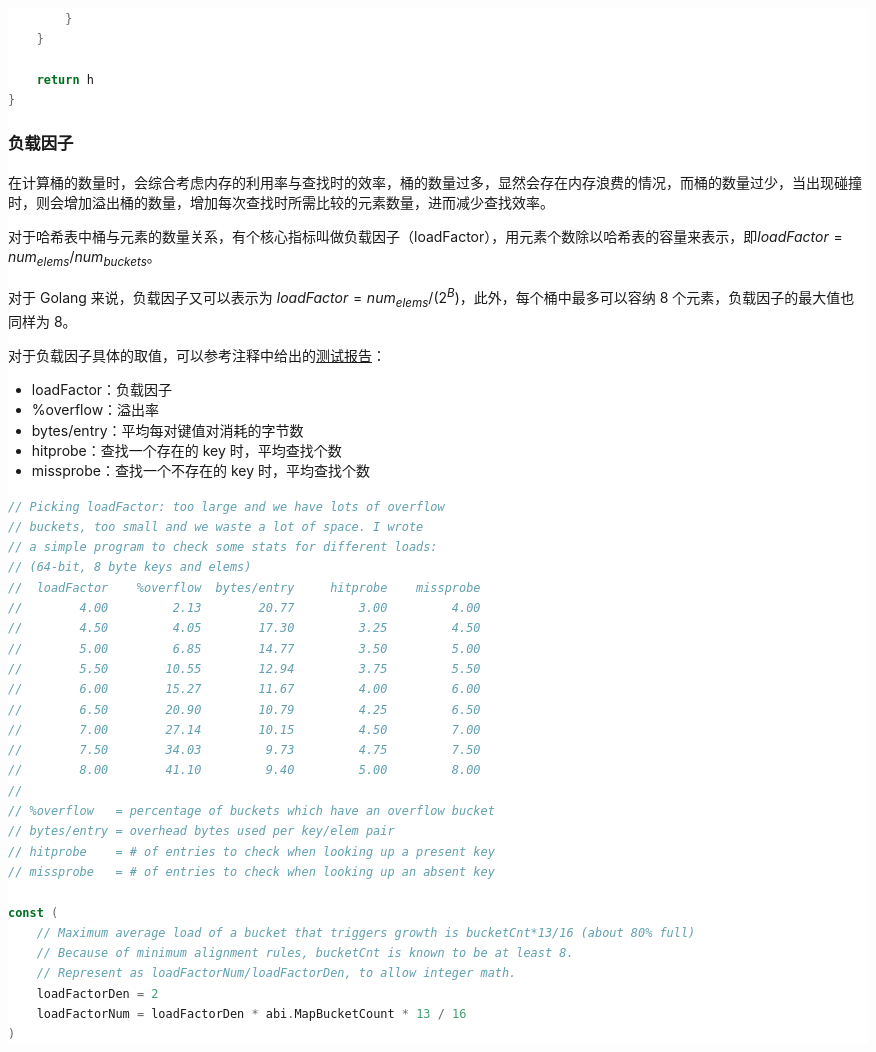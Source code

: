 ```go
        }
    }

    return h
}
```

### 负载因子

在计算桶的数量时，会综合考虑内存的利用率与查找时的效率，桶的数量过多，显然会存在内存浪费的情况，而桶的数量过少，当出现碰撞时，则会增加溢出桶的数量，增加每次查找时所需比较的元素数量，进而减少查找效率。

对于哈希表中桶与元素的数量关系，有个核心指标叫做负载因子（loadFactor），用元素个数除以哈希表的容量来表示，即$loadFactor = num_{elems} / num_{buckets}$。

对于 Golang 来说，负载因子又可以表示为 $loadFactor = num_{elems} / (2^B)$，此外，每个桶中最多可以容纳 8 个元素，负载因子的最大值也同样为 8。

对于负载因子具体的取值，可以参考注释中给出的[测试报告](https://github.com/golang/go/blob/go1.22.0/src/runtime/map.go#L33)：

- loadFactor：负载因子
- %overflow：溢出率
- bytes/entry：平均每对键值对消耗的字节数
- hitprobe：查找一个存在的 key 时，平均查找个数
- missprobe：查找一个不存在的 key 时，平均查找个数

```go
// Picking loadFactor: too large and we have lots of overflow
// buckets, too small and we waste a lot of space. I wrote
// a simple program to check some stats for different loads:
// (64-bit, 8 byte keys and elems)
//  loadFactor    %overflow  bytes/entry     hitprobe    missprobe
//        4.00         2.13        20.77         3.00         4.00
//        4.50         4.05        17.30         3.25         4.50
//        5.00         6.85        14.77         3.50         5.00
//        5.50        10.55        12.94         3.75         5.50
//        6.00        15.27        11.67         4.00         6.00
//        6.50        20.90        10.79         4.25         6.50
//        7.00        27.14        10.15         4.50         7.00
//        7.50        34.03         9.73         4.75         7.50
//        8.00        41.10         9.40         5.00         8.00
//
// %overflow   = percentage of buckets which have an overflow bucket
// bytes/entry = overhead bytes used per key/elem pair
// hitprobe    = # of entries to check when looking up a present key
// missprobe   = # of entries to check when looking up an absent key

const (
    // Maximum average load of a bucket that triggers growth is bucketCnt*13/16 (about 80% full)
    // Because of minimum alignment rules, bucketCnt is known to be at least 8.
    // Represent as loadFactorNum/loadFactorDen, to allow integer math.
    loadFactorDen = 2
    loadFactorNum = loadFactorDen * abi.MapBucketCount * 13 / 16
)
```
